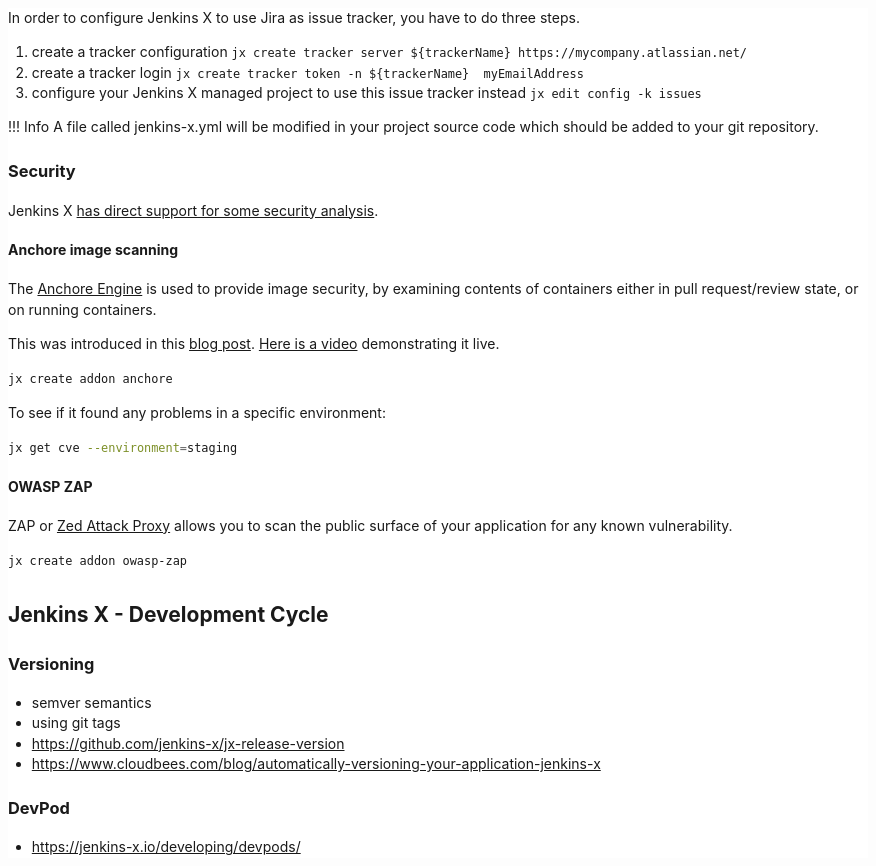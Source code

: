 In order to configure Jenkins X to use Jira as issue tracker, you have to do three steps.

1. create a tracker configuration `jx create tracker server ${trackerName} https://mycompany.atlassian.net/`
1. create a tracker login `jx create tracker token -n ${trackerName}  myEmailAddress`
1. configure your Jenkins X managed project to use this issue tracker instead `jx edit config -k issues`

!!! Info
    A file called jenkins-x.yml will be modified in your project source code which should be added to your git repository.

### Security

Jenkins X [has direct support for some security analysis](https://jenkins-x.io/developing/security-features/).

#### Anchore image scanning

The [Anchore Engine](https://github.com/anchore/anchore-engine) is used to provide image security, by examining contents of containers either in pull request/review state, or on running containers.

This was introduced in this [blog post](https://jenkins.io/blog/2018/05/08/jenkins-x-anchore/).
[Here is a video](https://youtu.be/rB8Sw0FqCQk) demonstrating it live.

```bash
jx create addon anchore
```

To see if it found any problems in a specific environment:

```bash
jx get cve --environment=staging
```

#### OWASP ZAP

ZAP or [Zed Attack Proxy](https://www.owasp.org/index.php/OWASP_Zed_Attack_Proxy_Project) allows you to scan the public surface of your application for any known vulnerability.

```bash
jx create addon owasp-zap
```

## Jenkins X - Development Cycle


### Versioning

* semver semantics
* using git tags
* https://github.com/jenkins-x/jx-release-version
* https://www.cloudbees.com/blog/automatically-versioning-your-application-jenkins-x

### DevPod

* https://jenkins-x.io/developing/devpods/

